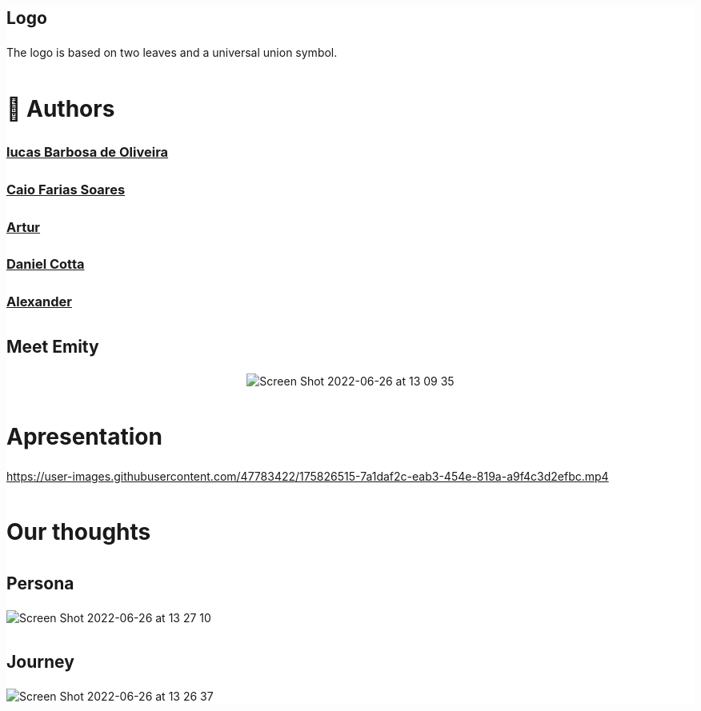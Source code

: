 ## Logo
The logo is based on two leaves and a universal union symbol.
    

# 👋 Authors
[<h3>lucas Barbosa de Oliveira</h3>](https://github.com/LucasBrbs)

[<h3>Caio Farias Soares</h3>](https://github.com/CaioFaSoares)

[<h3>Artur</h3>](https://github.com/Laafal)

[<h3>Daniel Cotta</h3>](https://github.com/CaioFaSoares)

[<h3>Alexander</h3>](https://github.com/Laafal)



## Meet Emity


 <p align="center">
    <img width="893" alt="Screen Shot 2022-06-26 at 13 09 35" src="https://user-images.githubusercontent.com/47783422/175823354-b1069fdf-e6ea-4535-ab44-19f4d9c12e47.png?raw=true">
</p>

# Apresentation



https://user-images.githubusercontent.com/47783422/175826515-7a1daf2c-eab3-454e-819a-a9f4c3d2efbc.mp4


# Our thoughts

## Persona
<img width="1117" alt="Screen Shot 2022-06-26 at 13 27 10" src="https://user-images.githubusercontent.com/47783422/175824045-02b0fb1f-538e-4ee0-acb8-75cec92141b6.png">

## Journey
<img width="1231" alt="Screen Shot 2022-06-26 at 13 26 37" src="https://user-images.githubusercontent.com/47783422/175824025-88f9e51a-7ff2-4941-a4d4-1f359f372891.png">

